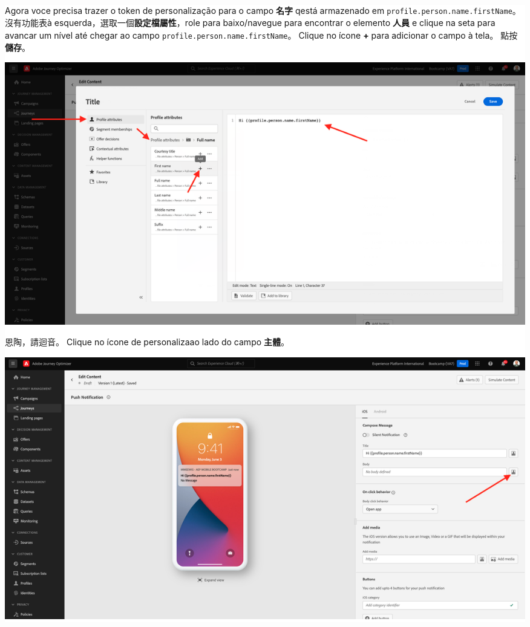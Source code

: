 Agora voce precisa trazer o token de personalização para o campo **名字** qestá armazenado em `profile.person.name.firstName`。 沒有功能表à esquerda，選取一個&#x200B;**設定檔屬性**，role para baixo/navegue para encontrar o elemento **人員** e clique na seta para avancar um nível até chegar ao campo `profile.person.name.firstName`。 Clique no ícone **+** para adicionar o campo à tela。 點按&#x200B;**儲存**。

![Journey Optimizer](./images/msg7.png)

恩陶，請迴音。 Clique no ícone de personalizaao lado do campo **主體**。

![Journey Optimizer](./images/msg11.png)
